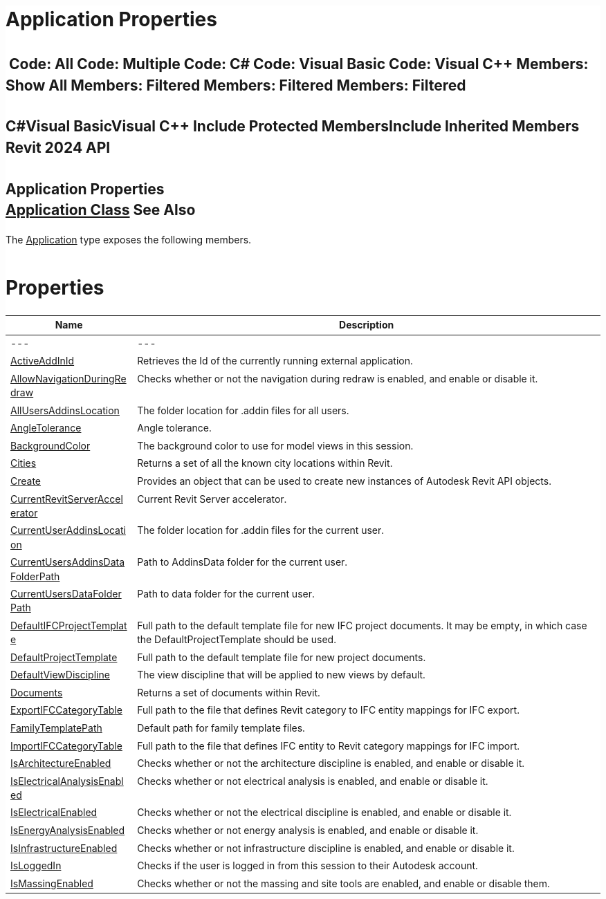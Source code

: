 # Application Properties

﻿
 Code: All Code: Multiple Code: C# Code: Visual Basic Code: Visual C++  Members: Show All Members: Filtered Members: Filtered Members: Filtered   
---  
C#Visual BasicVisual C++
Include Protected MembersInclude Inherited Members
Revit 2024 API  
---  
Application Properties  
[Application Class](94db8ea8-d2c3-5e71-8030-466bcb8e4426.md "Application Class") See Also  
---  
The [Application](94db8ea8-d2c3-5e71-8030-466bcb8e4426.md "Application Class") type exposes the following members.
# Properties
| Name | Description |
| --- | --- |
| --- | --- | --- |
| [ActiveAddInId](08272796-d8b8-8122-c712-08b108184334.md "ActiveAddInId Property") | Retrieves the Id of the currently running external application. |
| [AllowNavigationDuringRedraw](4692af6d-a7c0-4fce-f129-02df1507df1d.md "AllowNavigationDuringRedraw Property") | Checks whether or not the navigation during redraw is enabled, and enable or disable it. |
| [AllUsersAddinsLocation](725b6bf2-737f-af7d-a0ab-e93bdaba3b5e.md "AllUsersAddinsLocation Property") | The folder location for .addin files for all users. |
| [AngleTolerance](132bbed4-856d-6271-ff13-0f4a7fc84c00.md "AngleTolerance Property") | Angle tolerance. |
| [BackgroundColor](c9e6e5fa-2b1b-fb4d-3c86-21d18c3a50dd.md "BackgroundColor Property") | The background color to use for model views in this session. |
| [Cities](6fc2afc3-3ea7-1b4a-c595-d03c09e70d19.md "Cities Property") | Returns a set of all the known city locations within Revit. |
| [Create](12878046-c6b5-f988-369c-3c3b8be5ad2a.md "Create Property") | Provides an object that can be used to create new instances of Autodesk Revit API objects. |
| [CurrentRevitServerAccelerator](b888a9ac-a5bf-5358-f23e-26f2927b93f3.md "CurrentRevitServerAccelerator Property") | Current Revit Server accelerator. |
| [CurrentUserAddinsLocation](1a3bd77e-f671-8d1a-d9d5-dbf61389f240.md "CurrentUserAddinsLocation Property") | The folder location for .addin files for the current user. |
| [CurrentUsersAddinsDataFolderPath](eb8bec74-4ff6-fcd9-2dc5-a93f41db3979.md "CurrentUsersAddinsDataFolderPath Property") | Path to AddinsData folder for the current user. |
| [CurrentUsersDataFolderPath](39698a5d-01fd-7aff-9df4-2d5ca1504930.md "CurrentUsersDataFolderPath Property") | Path to data folder for the current user. |
| [DefaultIFCProjectTemplate](a8bf95d9-c656-3f2b-fa04-70d0dd6a8f2b.md "DefaultIFCProjectTemplate Property") | Full path to the default template file for new IFC project documents. It may be empty, in which case the DefaultProjectTemplate should be used. |
| [DefaultProjectTemplate](ace111c3-aa20-71d0-ab52-14d1288ef182.md "DefaultProjectTemplate Property") | Full path to the default template file for new project documents. |
| [DefaultViewDiscipline](d9ce12d4-c5be-2c3d-4770-4a091ad0ab7f.md "DefaultViewDiscipline Property") | The view discipline that will be applied to new views by default. |
| [Documents](8a32ffe0-7e80-e85c-78aa-1af48ace4d74.md "Documents Property") | Returns a set of documents within Revit. |
| [ExportIFCCategoryTable](fcd7e9f5-aac2-ddae-def2-f1e625306448.md "ExportIFCCategoryTable Property") | Full path to the file that defines Revit category to IFC entity mappings for IFC export. |
| [FamilyTemplatePath](3f01c0da-ac5b-129c-1dea-7b9f766491d2.md "FamilyTemplatePath Property") | Default path for family template files. |
| [ImportIFCCategoryTable](f55f827b-c745-26d5-48be-5f41851fbbc8.md "ImportIFCCategoryTable Property") | Full path to the file that defines IFC entity to Revit category mappings for IFC import. |
| [IsArchitectureEnabled](17ce3253-b19f-25b5-9a04-b5401fa09c3e.md "IsArchitectureEnabled Property") | Checks whether or not the architecture discipline is enabled, and enable or disable it. |
| [IsElectricalAnalysisEnabled](37194fc8-1321-fe6b-3e24-ff42cfc71ced.md "IsElectricalAnalysisEnabled Property") | Checks whether or not electrical analysis is enabled, and enable or disable it. |
| [IsElectricalEnabled](63e5db39-add7-0ea2-d935-2bd5d800f282.md "IsElectricalEnabled Property") | Checks whether or not the electrical discipline is enabled, and enable or disable it. |
| [IsEnergyAnalysisEnabled](04772251-1e06-a50b-d487-60c56d6071bf.md "IsEnergyAnalysisEnabled Property") | Checks whether or not energy analysis is enabled, and enable or disable it. |
| [IsInfrastructureEnabled](e283ad12-34e2-0853-6a0b-433eed9eacdf.md "IsInfrastructureEnabled Property") | Checks whether or not infrastructure discipline is enabled, and enable or disable it. |
| [IsLoggedIn](c0c31280-6f0c-e72d-3af7-30aa548155e5.md "IsLoggedIn Property") | Checks if the user is logged in from this session to their Autodesk account. |
| [IsMassingEnabled](a71d8bc5-6c07-8388-ce24-f9227ca046b8.md "IsMassingEnabled Property") | Checks whether or not the massing and site tools are enabled, and enable or disable them. |